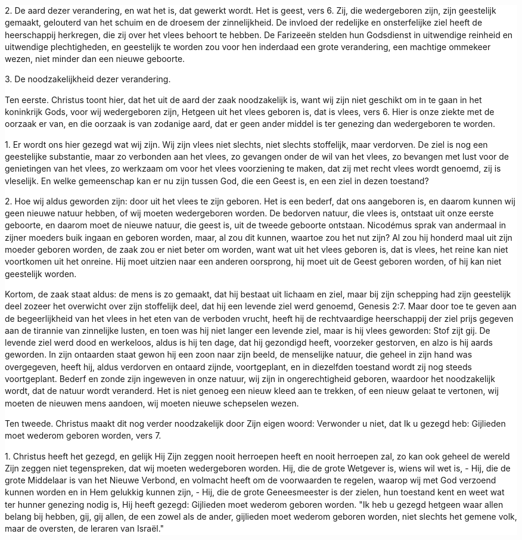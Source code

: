 2\. De aard dezer verandering, en wat het is, dat gewerkt wordt. Het is geest, vers 6. Zij, die wedergeboren zijn, zijn geestelijk gemaakt, gelouterd van het schuim en de droesem der zinnelijkheid. De invloed der redelijke en onsterfelijke ziel heeft de heerschappij herkregen, die zij over het vlees behoort te hebben. De Farizeeën stelden hun Godsdienst in uitwendige reinheid en uitwendige plechtigheden, en geestelijk te worden zou voor hen inderdaad een grote verandering, een machtige ommekeer wezen, niet minder dan een nieuwe geboorte. 

3\. De noodzakelijkheid dezer verandering. 

Ten eerste. Christus toont hier, dat het uit de aard der zaak noodzakelijk is, want wij zijn niet geschikt om in te gaan in het koninkrijk Gods, voor wij wedergeboren zijn, Hetgeen uit het vlees geboren is, dat is vlees, vers 6. Hier is onze ziekte met de oorzaak er van, en die oorzaak is van zodanige aard, dat er geen ander middel is ter genezing dan wedergeboren te worden. 

1\. Er wordt ons hier gezegd wat wij zijn. Wij zijn vlees niet slechts, niet slechts stoffelijk, maar verdorven. De ziel is nog een geestelijke substantie, maar zo verbonden aan het vlees, zo gevangen onder de wil van het vlees, zo bevangen met lust voor de genietingen van het vlees, zo werkzaam om voor het vlees voorziening te maken, dat zij met recht vlees wordt genoemd, zij is vleselijk. En welke gemeenschap kan er nu zijn tussen God, die een Geest is, en een ziel in dezen toestand? 

2\. Hoe wij aldus geworden zijn: door uit het vlees te zijn geboren. Het is een bederf, dat ons aangeboren is, en daarom kunnen wij geen nieuwe natuur hebben, of wij moeten wedergeboren worden. De bedorven natuur, die vlees is, ontstaat uit onze eerste geboorte, en daarom moet de nieuwe natuur, die geest is, uit de tweede geboorte ontstaan. Nicodémus sprak van andermaal in zijner moeders buik ingaan en geboren worden, maar, al zou dit kunnen, waartoe zou het nut zijn? Al zou hij honderd maal uit zijn moeder geboren worden, de zaak zou er niet beter om worden, want wat uit het vlees geboren is, dat is vlees, het reine kan niet voortkomen uit het onreine. Hij moet uitzien naar een anderen oorsprong, hij moet uit de Geest geboren worden, of hij kan niet geestelijk worden. 

Kortom, de zaak staat aldus: de mens is zo gemaakt, dat hij bestaat uit lichaam en ziel, maar bij zijn schepping had zijn geestelijk deel zozeer het overwicht over zijn stoffelijk deel, dat hij een levende ziel werd genoemd, Genesis 2:7. Maar door toe te geven aan de begeerlijkheid van het vlees in het eten van de verboden vrucht, heeft hij de rechtvaardige heerschappij der ziel prijs gegeven aan de tirannie van zinnelijke lusten, en toen was hij niet langer een levende ziel, maar is hij vlees geworden: Stof zijt gij. De levende ziel werd dood en werkeloos, aldus is hij ten dage, dat hij gezondigd heeft, voorzeker gestorven, en alzo is hij aards geworden. In zijn ontaarden staat gewon hij een zoon naar zijn beeld, de menselijke natuur, die geheel in zijn hand was overgegeven, heeft hij, aldus verdorven en ontaard zijnde, voortgeplant, en in diezelfden toestand wordt zij nog steeds voortgeplant. Bederf en zonde zijn ingeweven in onze natuur, wij zijn in ongerechtigheid geboren, waardoor het noodzakelijk wordt, dat de natuur wordt veranderd. Het is niet genoeg een nieuw kleed aan te trekken, of een nieuw gelaat te vertonen, wij moeten de nieuwen mens aandoen, wij moeten nieuwe schepselen wezen. 

Ten tweede. Christus maakt dit nog verder noodzakelijk door Zijn eigen woord: Verwonder u niet, dat Ik u gezegd heb: Gijlieden moet wederom geboren worden, vers 7. 

1\. Christus heeft het gezegd, en gelijk Hij Zijn zeggen nooit herroepen heeft en nooit herroepen zal, zo kan ook geheel de wereld Zijn zeggen niet tegenspreken, dat wij moeten wedergeboren worden. Hij, die de grote Wetgever is, wiens wil wet is, - Hij, die de grote Middelaar is van het Nieuwe Verbond, en volmacht heeft om de voorwaarden te regelen, waarop wij met God verzoend kunnen worden en in Hem gelukkig kunnen zijn, - Hij, die de grote Geneesmeester is der zielen, hun toestand kent en weet wat ter hunner genezing nodig is, Hij heeft gezegd: Gijlieden moet wederom geboren worden. "Ik heb u gezegd hetgeen waar allen belang bij hebben, gij, gij allen, de een zowel als de ander, gijlieden moet wederom geboren worden, niet slechts het gemene volk, maar de oversten, de leraren van Israël." 
